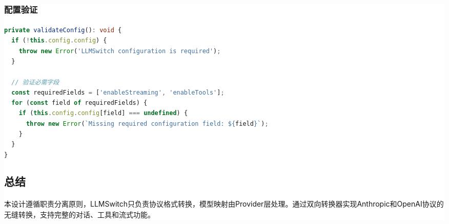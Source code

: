### 配置验证
```typescript
private validateConfig(): void {
  if (!this.config.config) {
    throw new Error('LLMSwitch configuration is required');
  }
  
  // 验证必需字段
  const requiredFields = ['enableStreaming', 'enableTools'];
  for (const field of requiredFields) {
    if (this.config.config[field] === undefined) {
      throw new Error(`Missing required configuration field: ${field}`);
    }
  }
}
```

## 总结

本设计遵循职责分离原则，LLMSwitch只负责协议格式转换，模型映射由Provider层处理。通过双向转换器实现Anthropic和OpenAI协议的无缝转换，支持完整的对话、工具和流式功能。
